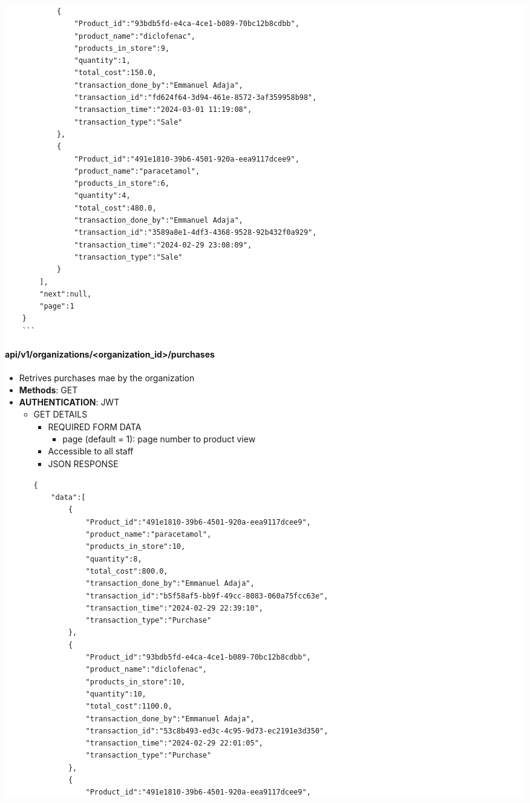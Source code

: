                 {
                    "Product_id":"93bdb5fd-e4ca-4ce1-b089-70bc12b8cdbb",
                    "product_name":"diclofenac",
                    "products_in_store":9,
                    "quantity":1,
                    "total_cost":150.0,
                    "transaction_done_by":"Emmanuel Adaja",
                    "transaction_id":"fd624f64-3d94-461e-8572-3af359958b98",
                    "transaction_time":"2024-03-01 11:19:08",
                    "transaction_type":"Sale"
                },
                {
                    "Product_id":"491e1810-39b6-4501-920a-eea9117dcee9",
                    "product_name":"paracetamol",
                    "products_in_store":6,
                    "quantity":4,
                    "total_cost":480.0,
                    "transaction_done_by":"Emmanuel Adaja",
                    "transaction_id":"3589a8e1-4df3-4368-9528-92b432f0a929",
                    "transaction_time":"2024-02-29 23:08:09",
                    "transaction_type":"Sale"
                }
            ],
            "next":null,
            "page":1
        }
        ```

#### api/v1/organizations/<organization_id>/purchases
- Retrives purchases mae by the organization
- **Methods**: GET
- **AUTHENTICATION**: JWT
    * GET DETAILS
        + REQUIRED FORM DATA
            - page (default = 1): page number to product view
        + Accessible to all staff
        + JSON RESPONSE
        ```
        {
            "data":[
                {
                    "Product_id":"491e1810-39b6-4501-920a-eea9117dcee9",
                    "product_name":"paracetamol",
                    "products_in_store":10,
                    "quantity":8,
                    "total_cost":800.0,
                    "transaction_done_by":"Emmanuel Adaja",
                    "transaction_id":"b5f58af5-bb9f-49cc-8083-060a75fcc63e",
                    "transaction_time":"2024-02-29 22:39:10",
                    "transaction_type":"Purchase"
                },
                {
                    "Product_id":"93bdb5fd-e4ca-4ce1-b089-70bc12b8cdbb",
                    "product_name":"diclofenac",
                    "products_in_store":10,
                    "quantity":10,
                    "total_cost":1100.0,
                    "transaction_done_by":"Emmanuel Adaja",
                    "transaction_id":"53c8b493-ed3c-4c95-9d73-ec2191e3d350",
                    "transaction_time":"2024-02-29 22:01:05",
                    "transaction_type":"Purchase"
                },
                {
                    "Product_id":"491e1810-39b6-4501-920a-eea9117dcee9",